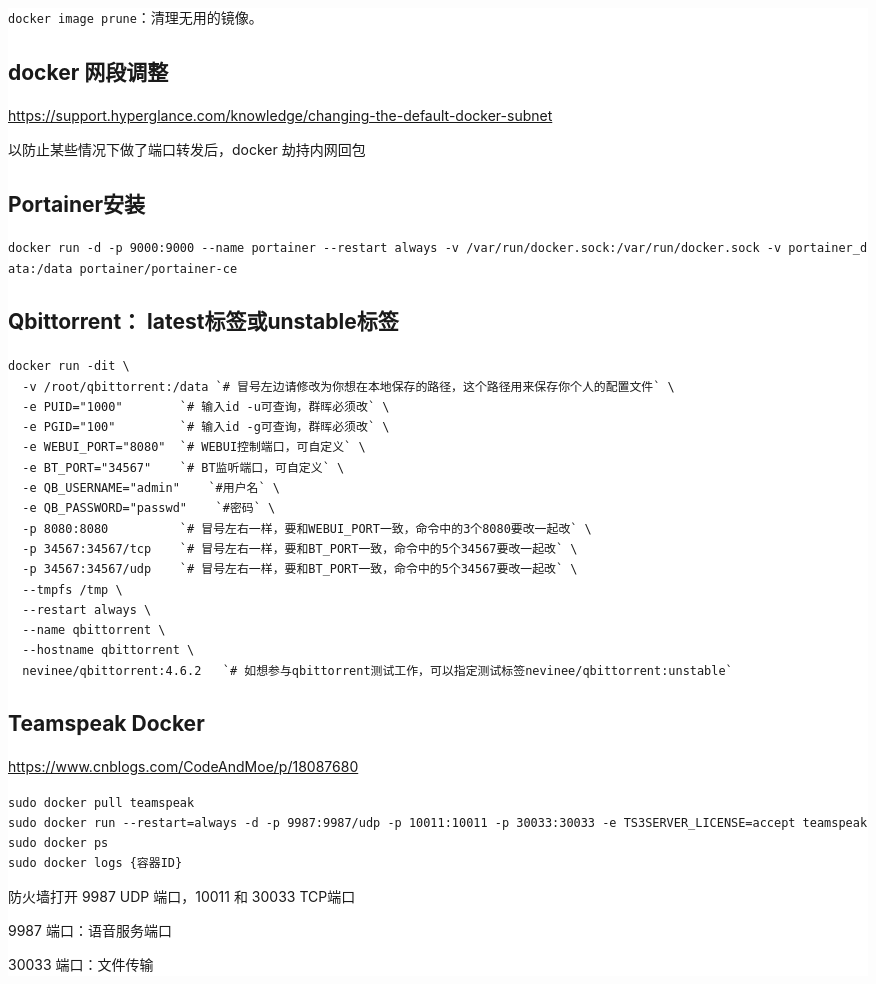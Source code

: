 `docker image prune`：清理无用的镜像。


## docker 网段调整

https://support.hyperglance.com/knowledge/changing-the-default-docker-subnet

以防止某些情况下做了端口转发后，docker 劫持内网回包


## Portainer安装
```
docker run -d -p 9000:9000 --name portainer --restart always -v /var/run/docker.sock:/var/run/docker.sock -v portainer_data:/data portainer/portainer-ce
```



##  Qbittorrent： latest标签或unstable标签
```shell
docker run -dit \
  -v /root/qbittorrent:/data `# 冒号左边请修改为你想在本地保存的路径，这个路径用来保存你个人的配置文件` \
  -e PUID="1000"        `# 输入id -u可查询，群晖必须改` \
  -e PGID="100"         `# 输入id -g可查询，群晖必须改` \
  -e WEBUI_PORT="8080"  `# WEBUI控制端口，可自定义` \
  -e BT_PORT="34567"    `# BT监听端口，可自定义` \
  -e QB_USERNAME="admin"    `#用户名` \
  -e QB_PASSWORD="passwd"    `#密码` \
  -p 8080:8080          `# 冒号左右一样，要和WEBUI_PORT一致，命令中的3个8080要改一起改` \
  -p 34567:34567/tcp    `# 冒号左右一样，要和BT_PORT一致，命令中的5个34567要改一起改` \
  -p 34567:34567/udp    `# 冒号左右一样，要和BT_PORT一致，命令中的5个34567要改一起改` \
  --tmpfs /tmp \
  --restart always \
  --name qbittorrent \
  --hostname qbittorrent \
  nevinee/qbittorrent:4.6.2   `# 如想参与qbittorrent测试工作，可以指定测试标签nevinee/qbittorrent:unstable`
```

## Teamspeak Docker

https://www.cnblogs.com/CodeAndMoe/p/18087680

```shell
sudo docker pull teamspeak
sudo docker run --restart=always -d -p 9987:9987/udp -p 10011:10011 -p 30033:30033 -e TS3SERVER_LICENSE=accept teamspeak
sudo docker ps
sudo docker logs {容器ID}
```
防火墙打开 9987 UDP 端口，10011 和 30033 TCP端口

9987 端口：语音服务端口

30033 端口：文件传输
